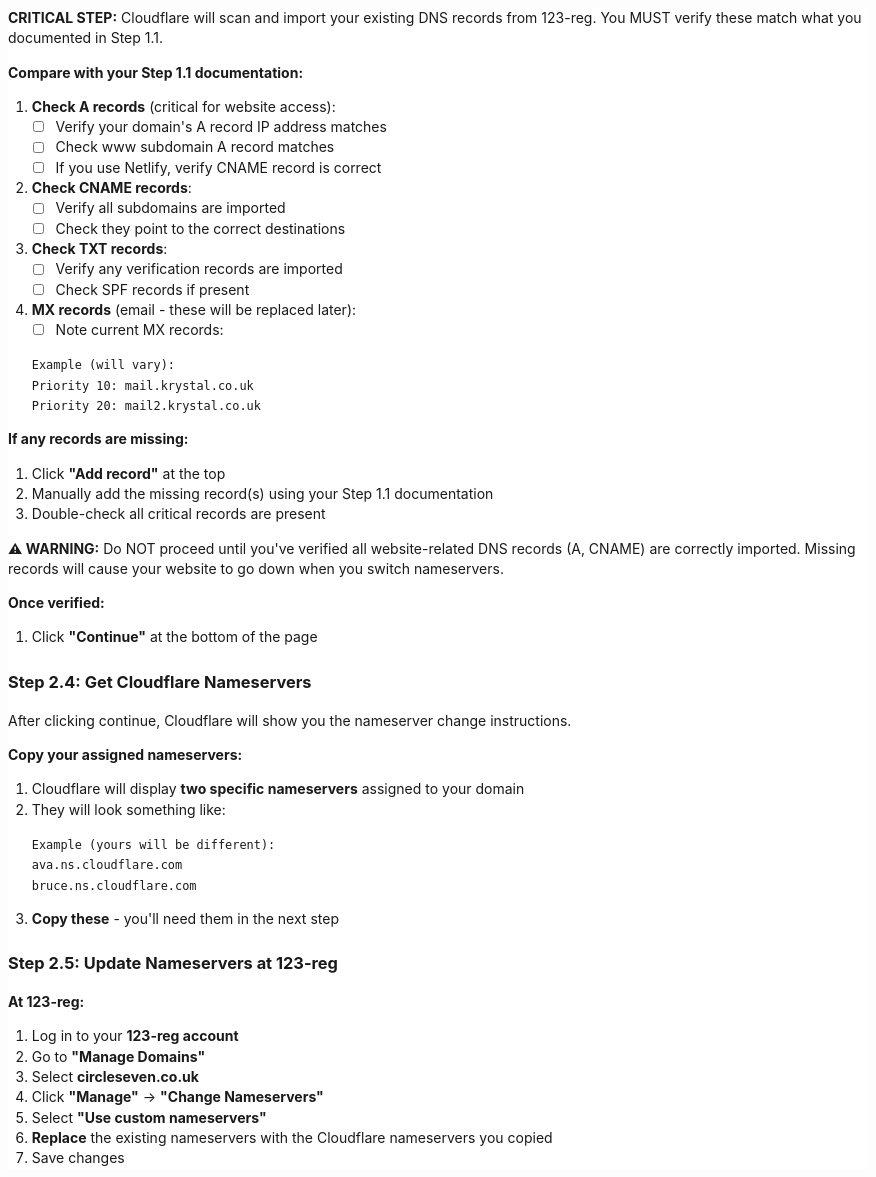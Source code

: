 **CRITICAL STEP:** Cloudflare will scan and import your existing DNS records from 123-reg. You MUST verify these match what you documented in Step 1.1.

**Compare with your Step 1.1 documentation:**

1. **Check A records** (critical for website access):
   - [ ] Verify your domain's A record IP address matches
   - [ ] Check www subdomain A record matches
   - [ ] If you use Netlify, verify CNAME record is correct

2. **Check CNAME records**:
   - [ ] Verify all subdomains are imported
   - [ ] Check they point to the correct destinations

3. **Check TXT records**:
   - [ ] Verify any verification records are imported
   - [ ] Check SPF records if present

4. **MX records** (email - these will be replaced later):
   - [ ] Note current MX records:
   ```
   Example (will vary):
   Priority 10: mail.krystal.co.uk
   Priority 20: mail2.krystal.co.uk
   ```

**If any records are missing:**
1. Click **"Add record"** at the top
2. Manually add the missing record(s) using your Step 1.1 documentation
3. Double-check all critical records are present

**⚠️ WARNING:** Do NOT proceed until you've verified all website-related DNS records (A, CNAME) are correctly imported. Missing records will cause your website to go down when you switch nameservers.

**Once verified:**
1. Click **"Continue"** at the bottom of the page

### Step 2.4: Get Cloudflare Nameservers

After clicking continue, Cloudflare will show you the nameserver change instructions.

**Copy your assigned nameservers:**
1. Cloudflare will display **two specific nameservers** assigned to your domain
2. They will look something like:
   ```
   Example (yours will be different):
   ava.ns.cloudflare.com
   bruce.ns.cloudflare.com
   ```
3. **Copy these** - you'll need them in the next step

### Step 2.5: Update Nameservers at 123-reg

**At 123-reg:**
1. Log in to your **123-reg account**
2. Go to **"Manage Domains"**
3. Select **circleseven.co.uk**
4. Click **"Manage"** → **"Change Nameservers"**
5. Select **"Use custom nameservers"**
6. **Replace** the existing nameservers with the Cloudflare nameservers you copied
7. Save changes

